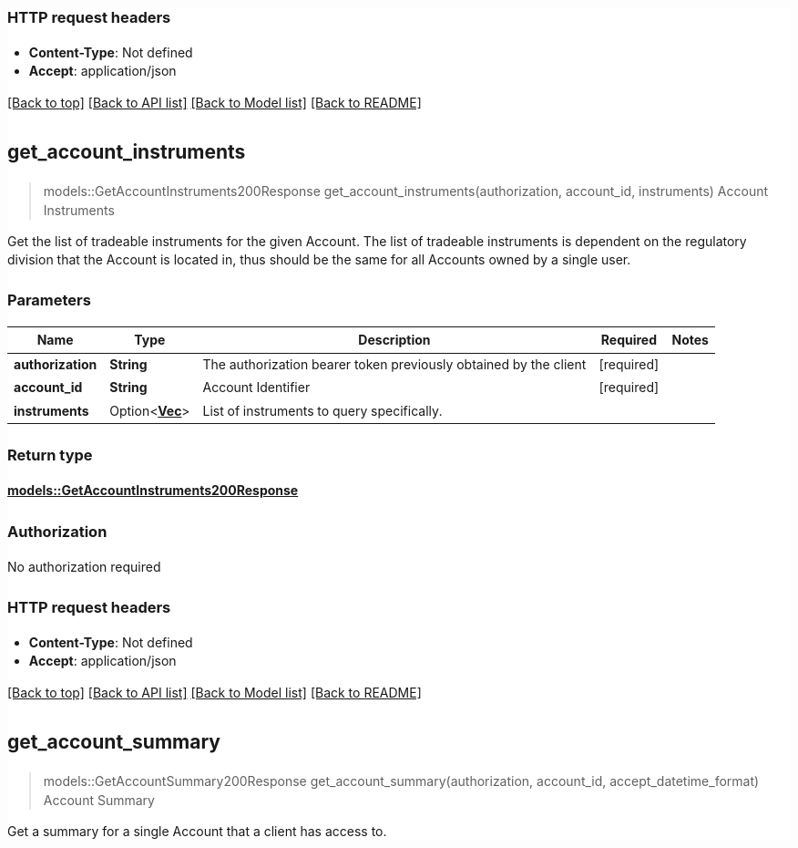 ### HTTP request headers

- **Content-Type**: Not defined
- **Accept**: application/json

[[Back to top]](#) [[Back to API list]](../README.md#documentation-for-api-endpoints) [[Back to Model list]](../README.md#documentation-for-models) [[Back to README]](../README.md)


## get_account_instruments

> models::GetAccountInstruments200Response get_account_instruments(authorization, account_id, instruments)
Account Instruments

Get the list of tradeable instruments for the given Account. The list of tradeable instruments is dependent on the regulatory division that the Account is located in, thus should be the same for all Accounts owned by a single user.

### Parameters


Name | Type | Description  | Required | Notes
------------- | ------------- | ------------- | ------------- | -------------
**authorization** | **String** | The authorization bearer token previously obtained by the client | [required] |
**account_id** | **String** | Account Identifier | [required] |
**instruments** | Option<[**Vec<String>**](String.md)> | List of instruments to query specifically. |  |

### Return type

[**models::GetAccountInstruments200Response**](getAccountInstruments_200_response.md)

### Authorization

No authorization required

### HTTP request headers

- **Content-Type**: Not defined
- **Accept**: application/json

[[Back to top]](#) [[Back to API list]](../README.md#documentation-for-api-endpoints) [[Back to Model list]](../README.md#documentation-for-models) [[Back to README]](../README.md)


## get_account_summary

> models::GetAccountSummary200Response get_account_summary(authorization, account_id, accept_datetime_format)
Account Summary

Get a summary for a single Account that a client has access to.
